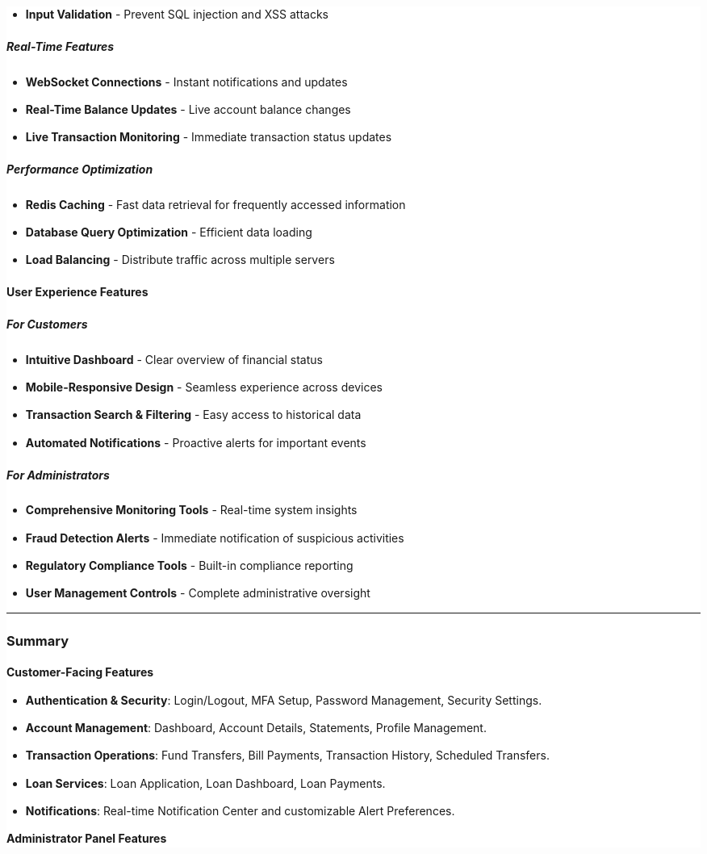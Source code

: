 - **Input Validation** - Prevent SQL injection and XSS attacks
    

##### Real-Time Features

- **WebSocket Connections** - Instant notifications and updates
    
- **Real-Time Balance Updates** - Live account balance changes
    
- **Live Transaction Monitoring** - Immediate transaction status updates
    

##### Performance Optimization

- **Redis Caching** - Fast data retrieval for frequently accessed information
    
- **Database Query Optimization** - Efficient data loading
    
- **Load Balancing** - Distribute traffic across multiple servers
    

#### User Experience Features

##### For Customers

- **Intuitive Dashboard** - Clear overview of financial status
    
- **Mobile-Responsive Design** - Seamless experience across devices
    
- **Transaction Search & Filtering** - Easy access to historical data
    
- **Automated Notifications** - Proactive alerts for important events
    

##### For Administrators

- **Comprehensive Monitoring Tools** - Real-time system insights
    
- **Fraud Detection Alerts** - Immediate notification of suspicious activities
    
- **Regulatory Compliance Tools** - Built-in compliance reporting
    
- **User Management Controls** - Complete administrative oversight
    

---

### Summary

**Customer-Facing Features**

- **Authentication & Security**: Login/Logout, MFA Setup, Password Management, Security Settings.
    
- **Account Management**: Dashboard, Account Details, Statements, Profile Management.
    
- **Transaction Operations**: Fund Transfers, Bill Payments, Transaction History, Scheduled Transfers.
    
- **Loan Services**: Loan Application, Loan Dashboard, Loan Payments.
    
- **Notifications**: Real-time Notification Center and customizable Alert Preferences.
    

**Administrator Panel Features**
